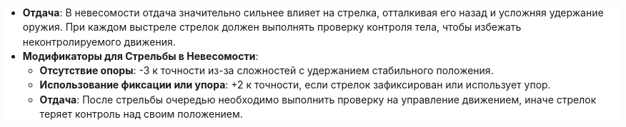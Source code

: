 - **Отдача**: В невесомости отдача значительно сильнее влияет на стрелка, отталкивая его назад и усложняя удержание оружия. При каждом выстреле стрелок должен выполнять проверку контроля тела, чтобы избежать неконтролируемого движения.
- **Модификаторы для Стрельбы в Невесомости**:
  - **Отсутствие опоры**: -3 к точности из-за сложностей с удержанием стабильного положения.
  - **Использование фиксации или упора**: +2 к точности, если стрелок зафиксирован или использует упор.
  - **Отдача**: После стрельбы очередью необходимо выполнить проверку на управление движением, иначе стрелок теряет контроль над своим положением.
